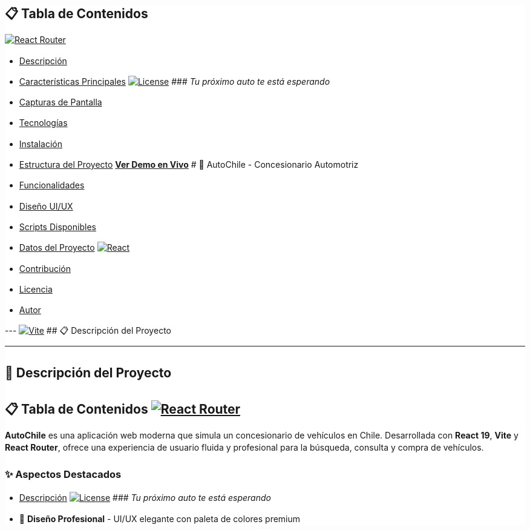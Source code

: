 ## 📋 Tabla de Contenidos

  [![React Router](https://img.shields.io/badge/React_Router-7.9.4-ca4245?style=for-the-badge&logo=react-router)](https://reactrouter.com/)

- [Descripción](#-descripción-del-proyecto)

- [Características Principales](#-características-principales)  [![License](https://img.shields.io/badge/License-MIT-green?style=for-the-badge)](LICENSE)  ### *Tu próximo auto te está esperando*

- [Capturas de Pantalla](#-capturas-de-pantalla)

- [Tecnologías](#-tecnologías-utilizadas)  

- [Instalación](#-instalación)

- [Estructura del Proyecto](#-estructura-del-proyecto)  **[Ver Demo en Vivo](https://rodrigosanchezdev.github.io/react-car-dealer-site/)**    # 🚗 AutoChile - Concesionario Automotriz

- [Funcionalidades](#-funcionalidades-por-página)

- [Diseño UI/UX](#-diseño-ui--ux)  

- [Scripts Disponibles](#-scripts-disponibles)

- [Datos del Proyecto](#-datos-del-proyecto)</div>  [![React](https://img.shields.io/badge/React-19.0.0-61dafb?style=for-the-badge&logo=react)](https://reactjs.org/)

- [Contribución](#-contribución)

- [Licencia](#-licencia)

- [Autor](#-autor)

---  [![Vite](https://img.shields.io/badge/Vite-7.1.12-646cff?style=for-the-badge&logo=vite)](https://vitejs.dev/)  ## 📋 Descripción del Proyecto

---



## 🎯 Descripción del Proyecto

## 📋 Tabla de Contenidos  [![React Router](https://img.shields.io/badge/React_Router-7.9.4-ca4245?style=for-the-badge&logo=react-router)](https://reactrouter.com/)

**AutoChile** es una aplicación web moderna que simula un concesionario de vehículos en Chile. Desarrollada con **React 19**, **Vite** y **React Router**, ofrece una experiencia de usuario fluida y profesional para la búsqueda, consulta y compra de vehículos.



### ✨ Aspectos Destacados

- [Descripción](#-descripción-del-proyecto)  [![License](https://img.shields.io/badge/License-MIT-green?style=for-the-badge)](LICENSE)  ### *Tu próximo auto te está esperando*

- 🎨 **Diseño Profesional** - UI/UX elegante con paleta de colores premium

